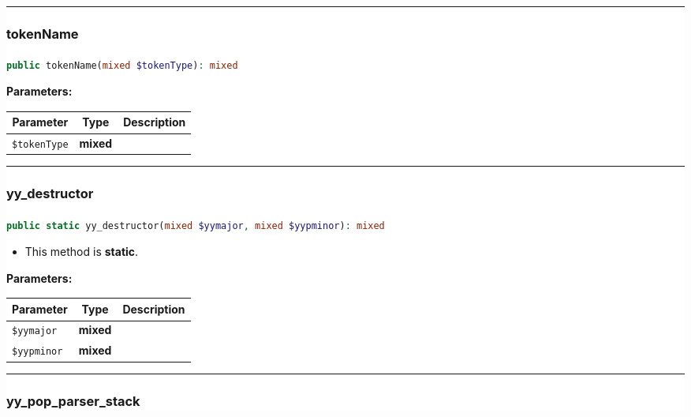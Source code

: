 










***

### tokenName



```php
public tokenName(mixed $tokenType): mixed
```








**Parameters:**

| Parameter | Type | Description |
|-----------|------|-------------|
| `$tokenType` | **mixed** |  |





***

### yy_destructor



```php
public static yy_destructor(mixed $yymajor, mixed $yypminor): mixed
```



* This method is **static**.




**Parameters:**

| Parameter | Type | Description |
|-----------|------|-------------|
| `$yymajor` | **mixed** |  |
| `$yypminor` | **mixed** |  |





***

### yy_pop_parser_stack
